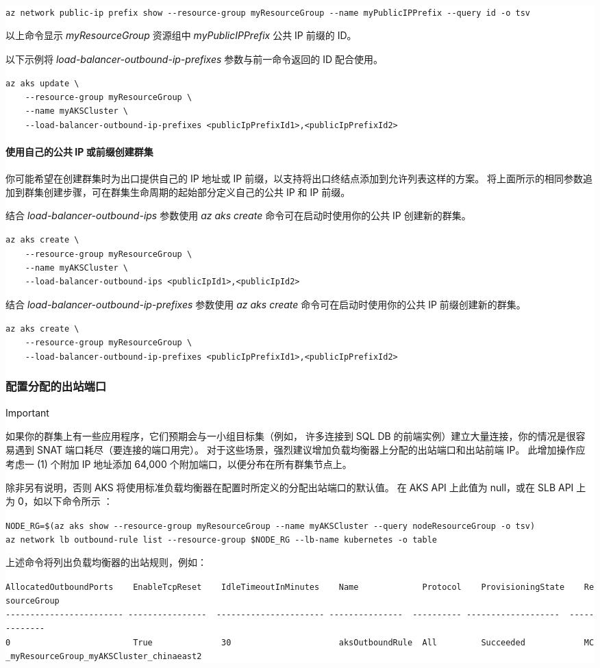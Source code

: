 ```azurecli
az network public-ip prefix show --resource-group myResourceGroup --name myPublicIPPrefix --query id -o tsv
```

以上命令显示 *myResourceGroup* 资源组中 *myPublicIPPrefix* 公共 IP 前缀的 ID。

以下示例将 *load-balancer-outbound-ip-prefixes* 参数与前一命令返回的 ID 配合使用。

```azurecli
az aks update \
    --resource-group myResourceGroup \
    --name myAKSCluster \
    --load-balancer-outbound-ip-prefixes <publicIpPrefixId1>,<publicIpPrefixId2>
```

#### <a name="create-the-cluster-with-your-own-public-ip-or-prefixes"></a>使用自己的公共 IP 或前缀创建群集

你可能希望在创建群集时为出口提供自己的 IP 地址或 IP 前缀，以支持将出口终结点添加到允许列表这样的方案。 将上面所示的相同参数追加到群集创建步骤，可在群集生命周期的起始部分定义自己的公共 IP 和 IP 前缀。

结合 *load-balancer-outbound-ips* 参数使用 *az aks create* 命令可在启动时使用你的公共 IP 创建新的群集。

```azurecli
az aks create \
    --resource-group myResourceGroup \
    --name myAKSCluster \
    --load-balancer-outbound-ips <publicIpId1>,<publicIpId2>
```

结合 *load-balancer-outbound-ip-prefixes* 参数使用 *az aks create* 命令可在启动时使用你的公共 IP 前缀创建新的群集。

```azurecli
az aks create \
    --resource-group myResourceGroup \
    --load-balancer-outbound-ip-prefixes <publicIpPrefixId1>,<publicIpPrefixId2>
```

### <a name="configure-the-allocated-outbound-ports"></a>配置分配的出站端口

> [!IMPORTANT]
> 如果你的群集上有一些应用程序，它们预期会与一小组目标集（例如， 许多连接到 SQL DB 的前端实例）建立大量连接，你的情况是很容易遇到 SNAT 端口耗尽（要连接的端口用完）。 对于这些场景，强烈建议增加负载均衡器上分配的出站端口和出站前端 IP。 此增加操作应考虑一 (1) 个附加 IP 地址添加 64,000 个附加端口，以便分布在所有群集节点上。

除非另有说明，否则 AKS 将使用标准负载均衡器在配置时所定义的分配出站端口的默认值。 在 AKS API 上此值为 null，或在 SLB API 上为 0，如以下命令所示 ：

```azurecli
NODE_RG=$(az aks show --resource-group myResourceGroup --name myAKSCluster --query nodeResourceGroup -o tsv)
az network lb outbound-rule list --resource-group $NODE_RG --lb-name kubernetes -o table
```

上述命令将列出负载均衡器的出站规则，例如：

```console
AllocatedOutboundPorts    EnableTcpReset    IdleTimeoutInMinutes    Name             Protocol    ProvisioningState    ResourceGroup
------------------------ ----------------  ---------------------- ---------------  ---------- -------------------  -------------
0                         True              30                      aksOutboundRule  All         Succeeded            MC_myResourceGroup_myAKSCluster_chinaeast2  
```


[kubectl]: https://kubernetes.io/docs/user-guide/kubectl/
[kubectl-delete]: https://kubernetes.io/docs/reference/generated/kubectl/kubectl-commands#delete
[kubectl-get]: https://kubernetes.io/docs/reference/generated/kubectl/kubectl-commands#get
[kubectl-apply]: https://kubernetes.io/docs/reference/generated/kubectl/kubectl-commands#apply
[kubernetes-services]: https://kubernetes.io/docs/concepts/services-networking/service/
[aks-engine]: https://github.com/Azure/aks-engine
[advanced-networking]: configure-azure-cni.md
[aks-support-policies]: support-policies.md
[aks-faq]: faq.md
[aks-quickstart-cli]: kubernetes-walkthrough.md
[aks-quickstart-portal]: kubernetes-walkthrough-portal.md
[aks-sp]: kubernetes-service-principal.md#delegate-access-to-other-azure-resources
[az-aks-show]: https://docs.microsoft.com/cli/azure/aks?view=azure-cli-latest#az-aks-show
[az-aks-create]: https://docs.microsoft.com/cli/azure/aks?view=azure-cli-latest#az-aks-create
[az-aks-get-credentials]: https://docs.microsoft.com/cli/azure/aks?view=azure-cli-latest#az-aks-get-credentials
[az-aks-install-cli]: https://docs.microsoft.com/cli/azure/aks?view=azure-cli-latest#az-aks-install-cli
[az-extension-add]: https://docs.azure.cn/cli/extension?view=azure-cli-latest#az-extension-add
[az-feature-list]: https://docs.azure.cn/cli/feature?view=azure-cli-latest#az-feature-list
[az-feature-register]: https://docs.azure.cn/cli/feature?view=azure-cli-latest#az-feature-register
[az-group-create]: https://docs.azure.cn/cli/group?view=azure-cli-latest#az-group-create
[az-provider-register]: https://docs.azure.cn/cli/provider?view=azure-cli-latest#az-provider-register
[az-network-lb-outbound-rule-list]: https://docs.azure.cn/cli/network/lb/outbound-rule?view=azure-cli-latest#az-network-lb-outbound-rule-list
[az-network-public-ip-show]: https://docs.azure.cn/cli/network/public-ip?view=azure-cli-latest#az-network-public-ip-show
[az-network-public-ip-prefix-show]: https://docs.azure.cn/cli/network/public-ip/prefix?view=azure-cli-latest#az-network-public-ip-prefix-show
[az-role-assignment-create]: https://docs.azure.cn/cli/role/assignment?view=azure-cli-latest#az-role-assignment-create
[azure-lb]: ../load-balancer/load-balancer-overview.md
[azure-lb-comparison]: ../load-balancer/skus.md
[azure-lb-outbound-rules]: ../load-balancer/load-balancer-outbound-connections.md#outboundrules
[azure-lb-outbound-connections]: ../load-balancer/load-balancer-outbound-connections.md
[azure-lb-outbound-preallocatedports]: ../load-balancer/load-balancer-outbound-connections.md#preallocatedports
[azure-lb-outbound-rules-overview]: ../load-balancer/load-balancer-outbound-connections.md#outboundrules
[install-azure-cli]: https://docs.azure.cn/cli/install-azure-cli?view=azure-cli-latest
[internal-lb-yaml]: internal-lb.md#create-an-internal-load-balancer
[kubernetes-concepts]: concepts-clusters-workloads.md
[use-kubenet]: configure-kubenet.md
[az-extension-add]: https://docs.azure.cn/cli/extension?view=azure-cli-latest#az-extension-add
[az-extension-update]: https://docs.azure.cn/cli/extension?view=azure-cli-latest#az-extension-update
[requirements]: #requirements-for-customizing-allocated-outbound-ports-and-idle-timeout
[use-multiple-node-pools]: use-multiple-node-pools.md
[troubleshoot-snat]: #troubleshooting-snat